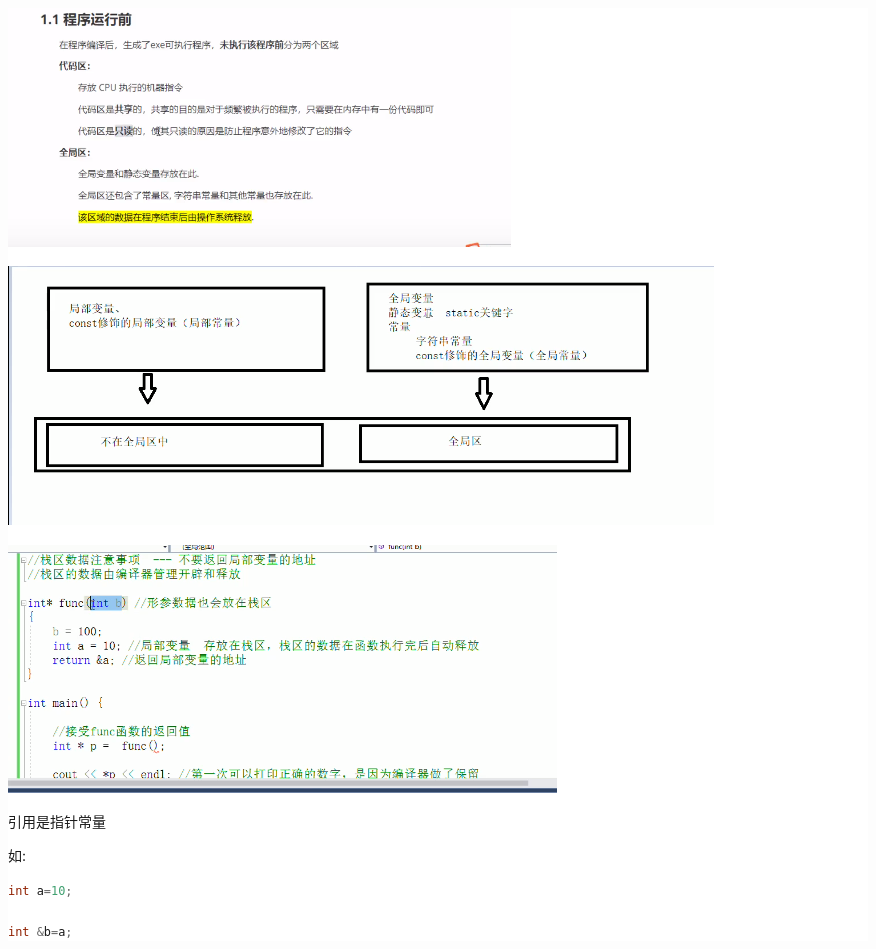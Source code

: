 ![image-20191108171009756](assets/image-20191108171009756.png)

![image-20191108171843986](assets/image-20191108171843986.png)

![image-20191108172250542](assets/image-20191108172250542.png)

引用是指针常量

如:

```c++
int a=10;

int &b=a;
```
